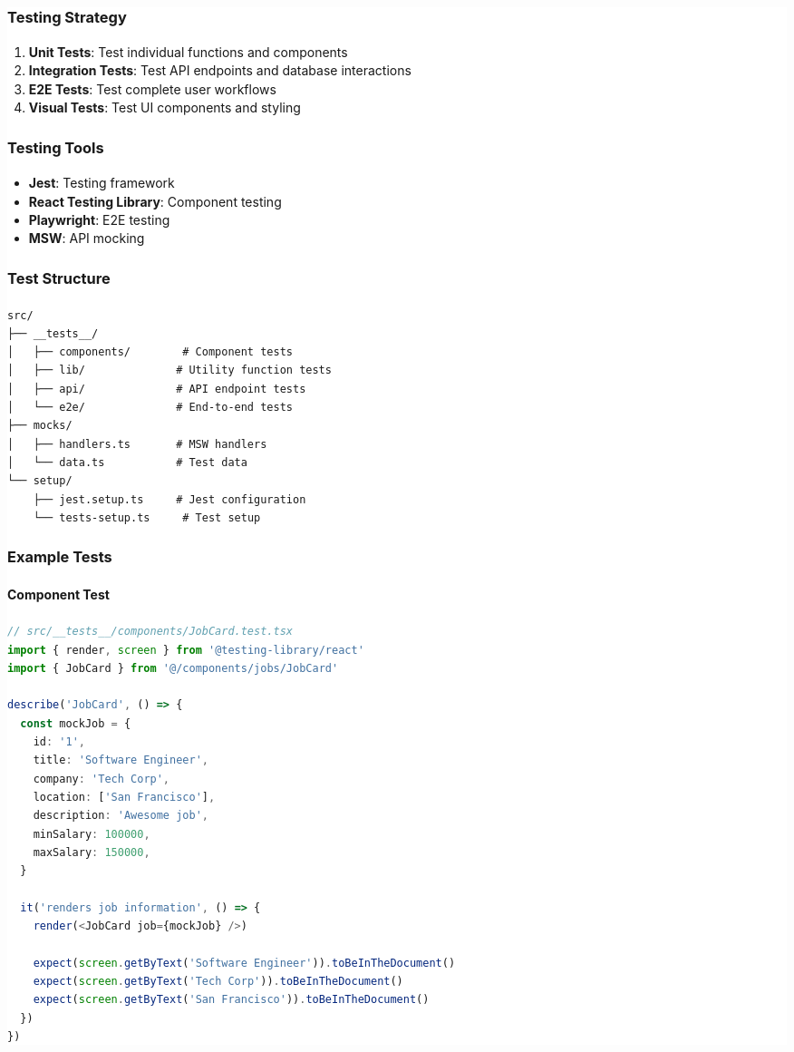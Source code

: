 ### Testing Strategy

1. **Unit Tests**: Test individual functions and components
2. **Integration Tests**: Test API endpoints and database interactions
3. **E2E Tests**: Test complete user workflows
4. **Visual Tests**: Test UI components and styling

### Testing Tools

- **Jest**: Testing framework
- **React Testing Library**: Component testing
- **Playwright**: E2E testing
- **MSW**: API mocking

### Test Structure

```
src/
├── __tests__/
│   ├── components/        # Component tests
│   ├── lib/              # Utility function tests
│   ├── api/              # API endpoint tests
│   └── e2e/              # End-to-end tests
├── mocks/
│   ├── handlers.ts       # MSW handlers
│   └── data.ts           # Test data
└── setup/
    ├── jest.setup.ts     # Jest configuration
    └── tests-setup.ts     # Test setup
```

### Example Tests

#### Component Test
```typescript
// src/__tests__/components/JobCard.test.tsx
import { render, screen } from '@testing-library/react'
import { JobCard } from '@/components/jobs/JobCard'

describe('JobCard', () => {
  const mockJob = {
    id: '1',
    title: 'Software Engineer',
    company: 'Tech Corp',
    location: ['San Francisco'],
    description: 'Awesome job',
    minSalary: 100000,
    maxSalary: 150000,
  }

  it('renders job information', () => {
    render(<JobCard job={mockJob} />)
    
    expect(screen.getByText('Software Engineer')).toBeInTheDocument()
    expect(screen.getByText('Tech Corp')).toBeInTheDocument()
    expect(screen.getByText('San Francisco')).toBeInTheDocument()
  })
})
```
